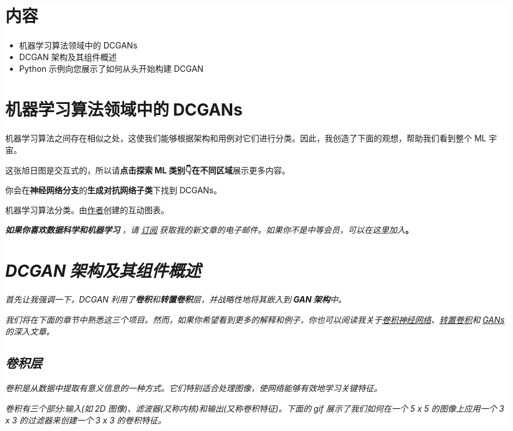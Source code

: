 # 内容

*   机器学习算法领域中的 DCGANs
*   DCGAN 架构及其组件概述
*   Python 示例向您展示了如何从头开始构建 DCGAN

# 机器学习算法领域中的 DCGANs

机器学习算法之间存在相似之处，这使我们能够根据架构和用例对它们进行分类。因此，我创造了下面的观想，帮助我们看到整个 ML 宇宙。

这张旭日图是交互式的，所以请**点击探索 ML 类别👇在不同区域**展示更多内容。

你会在**神经网络分支**的**生成对抗网络子类**下找到 DCGANs。

机器学习算法分类。由[作者](https://solclover.com/)创建的互动图表。

***如果你喜欢数据科学和机器学习*** *，请* [*订阅*](https://bit.ly/3sItbfx) *获取我的新文章的电子邮件。如果你不是中等会员，可以在这里加入*[](https://bit.ly/36Mozgu)**。**

# *DCGAN 架构及其组件概述*

*首先让我强调一下，DCGAN 利用了**卷积**和**转置卷积**层，并战略性地将其嵌入到 **GAN 架构**中。*

*我们将在下面的章节中熟悉这三个项目。然而，如果你希望看到更多的解释和例子，你也可以阅读我关于[卷积神经网络](/convolutional-neural-networks-explained-how-to-successfully-classify-images-in-python-df829d4ba761)、[转置卷积](/transposed-convolutional-neural-networks-how-to-increase-the-resolution-of-your-image-d1ec27700c6a)和 [GANs](/gans-generative-adversarial-networks-an-advanced-solution-for-data-generation-2ac9756a8a99) 的深入文章。*

## *卷积层*

*卷积是从数据中提取有意义信息的一种方式。它们特别适合处理图像，使网络能够有效地学习关键特征。*

*卷积有三个部分:输入(如 2D 图像)、滤波器(又称内核)和输出(又称卷积特征)。下面的 gif 展示了我们如何在一个 5 x 5 的图像上应用一个 3 x 3 的过滤器来创建一个 3 x 3 的卷积特征。*
